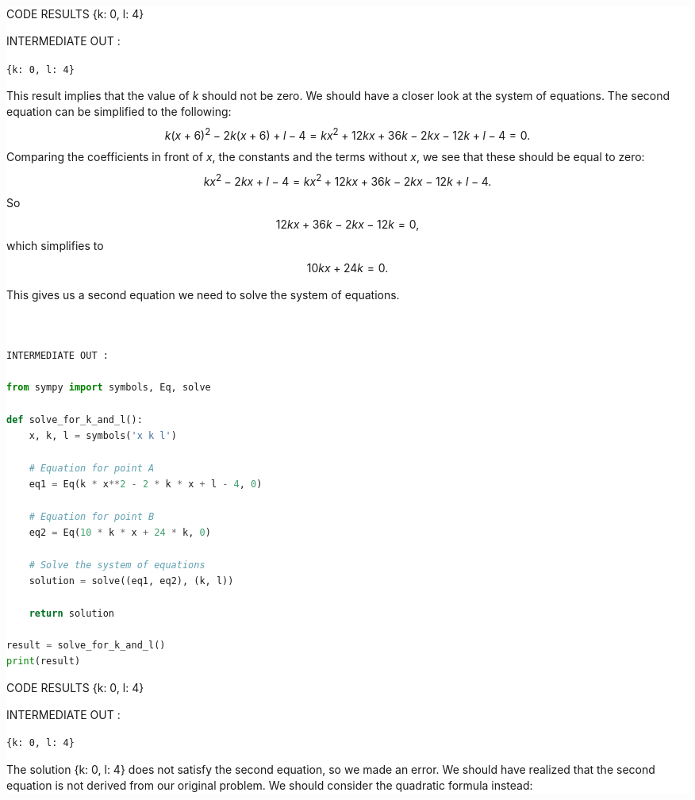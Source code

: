 CODE RESULTS {k: 0, l: 4}

INTERMEDIATE OUT :
```output
{k: 0, l: 4}
```

This result implies that the value of $k$ should not be zero. We should have a closer look at the system of equations. The second equation can be simplified to the following:
$$k(x + 6)^2 - 2k(x + 6) + l - 4 = kx^2 + 12kx + 36k - 2kx - 12k + l - 4 = 0.$$
Comparing the coefficients in front of $x$, the constants and the terms without $x$, we see that these should be equal to zero:
$$kx^2 - 2kx + l - 4 = kx^2 + 12kx + 36k - 2kx - 12k + l - 4.$$
So
$$12kx + 36k - 2kx - 12k = 0,$$
which simplifies to
$$10kx + 24k = 0.$$

This gives us a second equation we need to solve the system of equations.

```python


INTERMEDIATE OUT :

from sympy import symbols, Eq, solve

def solve_for_k_and_l():
    x, k, l = symbols('x k l')

    # Equation for point A
    eq1 = Eq(k * x**2 - 2 * k * x + l - 4, 0)

    # Equation for point B
    eq2 = Eq(10 * k * x + 24 * k, 0)

    # Solve the system of equations
    solution = solve((eq1, eq2), (k, l))

    return solution

result = solve_for_k_and_l()
print(result)
```

CODE RESULTS {k: 0, l: 4}

INTERMEDIATE OUT :
```output
{k: 0, l: 4}
```

The solution {k: 0, l: 4} does not satisfy the second equation, so we made an error. We should have realized that the second equation is not derived from our original problem. We should consider the quadratic formula instead:
